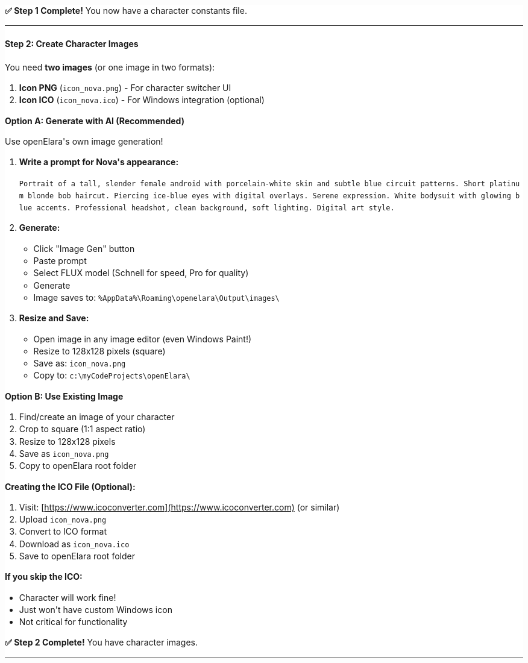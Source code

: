 **✅ Step 1 Complete!** You now have a character constants file.

---

#### Step 2: Create Character Images

You need **two images** (or one image in two formats):

1. **Icon PNG** (`icon_nova.png`) - For character switcher UI
2. **Icon ICO** (`icon_nova.ico`) - For Windows integration (optional)

**Option A: Generate with AI (Recommended)**

Use openElara's own image generation!

1. **Write a prompt for Nova's appearance:**
   ```
   Portrait of a tall, slender female android with porcelain-white skin and subtle blue circuit patterns. Short platinum blonde bob haircut. Piercing ice-blue eyes with digital overlays. Serene expression. White bodysuit with glowing blue accents. Professional headshot, clean background, soft lighting. Digital art style.
   ```

2. **Generate:**
   - Click "Image Gen" button
   - Paste prompt
   - Select FLUX model (Schnell for speed, Pro for quality)
   - Generate
   - Image saves to: `%AppData%\Roaming\openelara\Output\images\`

3. **Resize and Save:**
   - Open image in any image editor (even Windows Paint!)
   - Resize to 128x128 pixels (square)
   - Save as: `icon_nova.png`
   - Copy to: `c:\myCodeProjects\openElara\`

**Option B: Use Existing Image**

1. Find/create an image of your character
2. Crop to square (1:1 aspect ratio)
3. Resize to 128x128 pixels
4. Save as `icon_nova.png`
5. Copy to openElara root folder

**Creating the ICO File (Optional):**

1. Visit: [https://www.icoconverter.com](https://www.icoconverter.com) (or similar)
2. Upload `icon_nova.png`
3. Convert to ICO format
4. Download as `icon_nova.ico`
5. Save to openElara root folder

**If you skip the ICO:**
- Character will work fine!
- Just won't have custom Windows icon
- Not critical for functionality

**✅ Step 2 Complete!** You have character images.

---